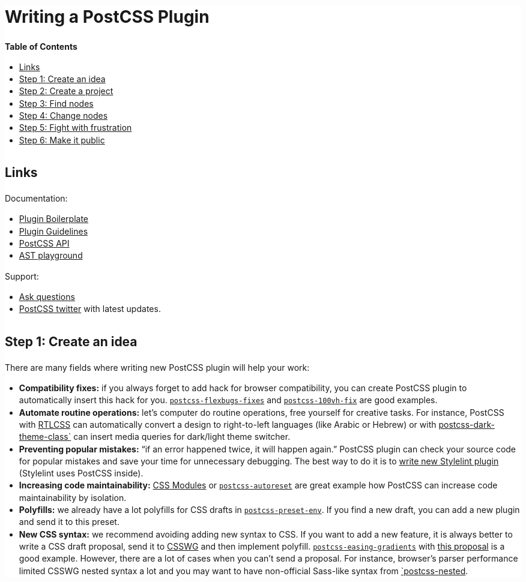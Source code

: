 # Writing a PostCSS Plugin

**Table of Contents**

* [Links](#links)
* [Step 1: Create an idea](#step-1-create-an-idea)
* [Step 2: Create a project](#step-2-create-a-project)
* [Step 3: Find nodes](#step-3-find-nodes)
* [Step 4: Change nodes](#step-4-change-nodes)
* [Step 5: Fight with frustration](#step-5-fight-with-frustration)
* [Step 6: Make it public](#step-6-make-it-public)

## Links

Documentation:

* [Plugin Boilerplate](https://github.com/postcss/postcss-plugin-boilerplate)
* [Plugin Guidelines](https://github.com/postcss/postcss/blob/main/docs/guidelines/plugin.md)
* [PostCSS API](https://postcss.org/api/)
* [AST playground](https://astexplorer.net/#/2uBU1BLuJ1)

Support:

* [Ask questions](https://gitter.im/postcss/postcss)
* [PostCSS twitter](https://twitter.com/postcss) with latest updates.


## Step 1: Create an idea

There are many fields where writing new PostCSS plugin will help your work:

* **Compatibility fixes:** if you always forget to add hack
  for browser compatibility, you can create PostCSS plugin to automatically
  insert this hack for you. [`postcss-flexbugs-fixes`] and [`postcss-100vh-fix`]
  are good examples.
* **Automate routine operations:** let’s computer do routine operations, free
  yourself for creative tasks. For instance, PostCSS with [RTLCSS] can
  automatically convert a design to right-to-left languages (like Arabic
  or Hebrew) or with [postcss-dark-theme-class`] can insert media
  queries for dark/light theme switcher.
* **Preventing popular mistakes:** “if an error happened twice,
  it will happen again.” PostCSS plugin can check your source code for popular
  mistakes and save your time for unnecessary debugging. The best way to do it
  is to [write new Stylelint plugin] (Stylelint uses PostCSS inside).
* **Increasing code maintainability:** [CSS Modules] or [`postcss-autoreset`]
  are great example how PostCSS can increase code maintainability by isolation.
* **Polyfills:** we already have a lot polyfills for CSS drafts
  in [`postcss-preset-env`]. If you find a new draft, you can add a new plugin
  and send it to this preset.
* **New CSS syntax:** we recommend avoiding adding new syntax to CSS.
  If you want to add a new feature, it is always better to write a CSS draft
  proposal, send it to [CSSWG] and then implement polyfill.
  [`postcss-easing-gradients`] with [this proposal] is a good example.
  However, there are a lot of cases when you can’t send a proposal.
  For instance, browser’s parser performance limited CSSWG nested syntax a lot
  and you may want to have non-official Sass-like syntax from [`postcss-nested].


[`postcss-easing-gradients`]: https://github.com/larsenwork/postcss-easing-gradients
[write new Stylelint plugin]: https://stylelint.io/developer-guide/plugins
[postcss-dark-theme-class`]: https://github.com/postcss/postcss-dark-theme-class
[`postcss-flexbugs-fixes`]: https://github.com/luisrudge/postcss-flexbugs-fixes
[`postcss-preset-env`]: https://github.com/csstools/postcss-preset-env
[`postcss-autoreset`]: https://github.com/maximkoretskiy/postcss-autoreset
[`postcss-100vh-fix`]: https://github.com/postcss/postcss-100vh-fix
[`postcss-nested]: https://github.com/postcss/postcss-nested
[this proposal]: https://github.com/w3c/csswg-drafts/issues/1332
[CSS Modules]: https://github.com/css-modules/css-modules
[RTLCSS]: https://rtlcss.com/
[CSSWG]: https://github.com/w3c/csswg-drafts
[PostCSS plugin boilerplate]: https://github.com/postcss/postcss-plugin-boilerplate/
[our Sharec config]: https://github.com/postcss/postcss-sharec-config
[plugin template]: https://github.com/postcss/postcss-plugin-boilerplate/blob/main/template/index.t.js
[`Root`]: https://postcss.org/api/#root
[`AtRule`]: https://postcss.org/api/#atrule
[`Rule`]: https://postcss.org/api/#rule
[`Declaration`]: https://postcss.org/api/#declaration
[`Comment`]: https://postcss.org/api/#comment
[Browserslist]: https://github.com/browserslist/browserslist
[`Container#some`]: https://postcss.org/api/#container-some
[`Node#source`]: https://postcss.org/api/#node-source
[`Node#parent`]: https://postcss.org/api/#node-parent
[`Node#next`]: https://postcss.org/api/#node-next
[API docs]: https://postcss.org/api/
[Add your new plugin]: https://github.com/himynameisdave/postcss-plugins#submitting-a-new-plugin
[`clean-publish`]: https://github.com/shashkovdanil/clean-publish/
[`@postcss`]: https://twitter.com/postcss
[our chat]: https://gitter.im/postcss/